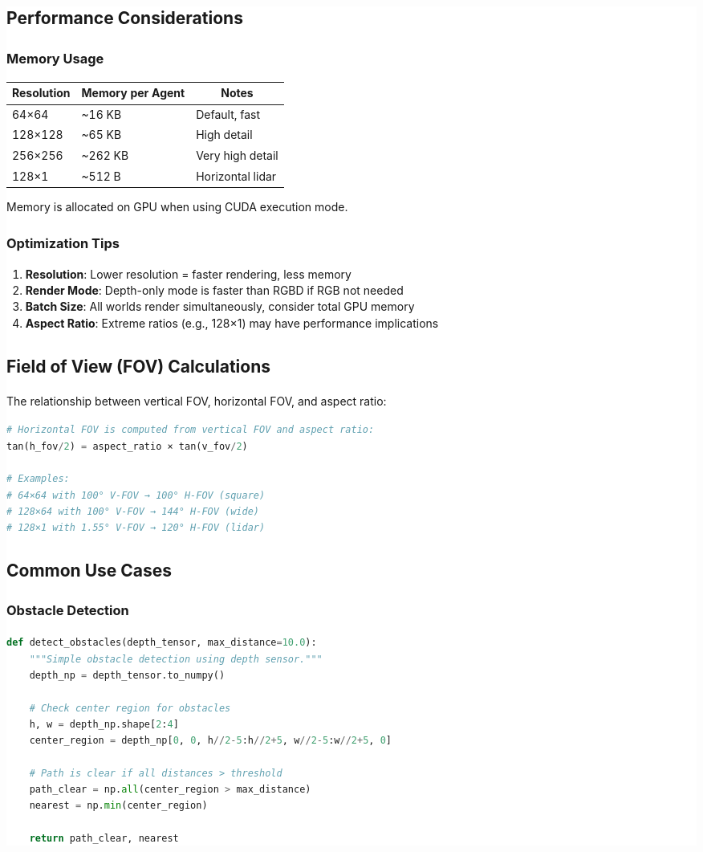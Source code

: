 ## Performance Considerations

### Memory Usage

| Resolution | Memory per Agent | Notes |
|------------|-----------------|-------|
| 64×64 | ~16 KB | Default, fast |
| 128×128 | ~65 KB | High detail |
| 256×256 | ~262 KB | Very high detail |
| 128×1 | ~512 B | Horizontal lidar |

Memory is allocated on GPU when using CUDA execution mode.

### Optimization Tips

1. **Resolution**: Lower resolution = faster rendering, less memory
2. **Render Mode**: Depth-only mode is faster than RGBD if RGB not needed
3. **Batch Size**: All worlds render simultaneously, consider total GPU memory
4. **Aspect Ratio**: Extreme ratios (e.g., 128×1) may have performance implications

## Field of View (FOV) Calculations

The relationship between vertical FOV, horizontal FOV, and aspect ratio:

```python
# Horizontal FOV is computed from vertical FOV and aspect ratio:
tan(h_fov/2) = aspect_ratio × tan(v_fov/2)

# Examples:
# 64×64 with 100° V-FOV → 100° H-FOV (square)
# 128×64 with 100° V-FOV → 144° H-FOV (wide)
# 128×1 with 1.55° V-FOV → 120° H-FOV (lidar)
```

## Common Use Cases

### Obstacle Detection

```python
def detect_obstacles(depth_tensor, max_distance=10.0):
    """Simple obstacle detection using depth sensor."""
    depth_np = depth_tensor.to_numpy()
    
    # Check center region for obstacles
    h, w = depth_np.shape[2:4]
    center_region = depth_np[0, 0, h//2-5:h//2+5, w//2-5:w//2+5, 0]
    
    # Path is clear if all distances > threshold
    path_clear = np.all(center_region > max_distance)
    nearest = np.min(center_region)
    
    return path_clear, nearest
```
